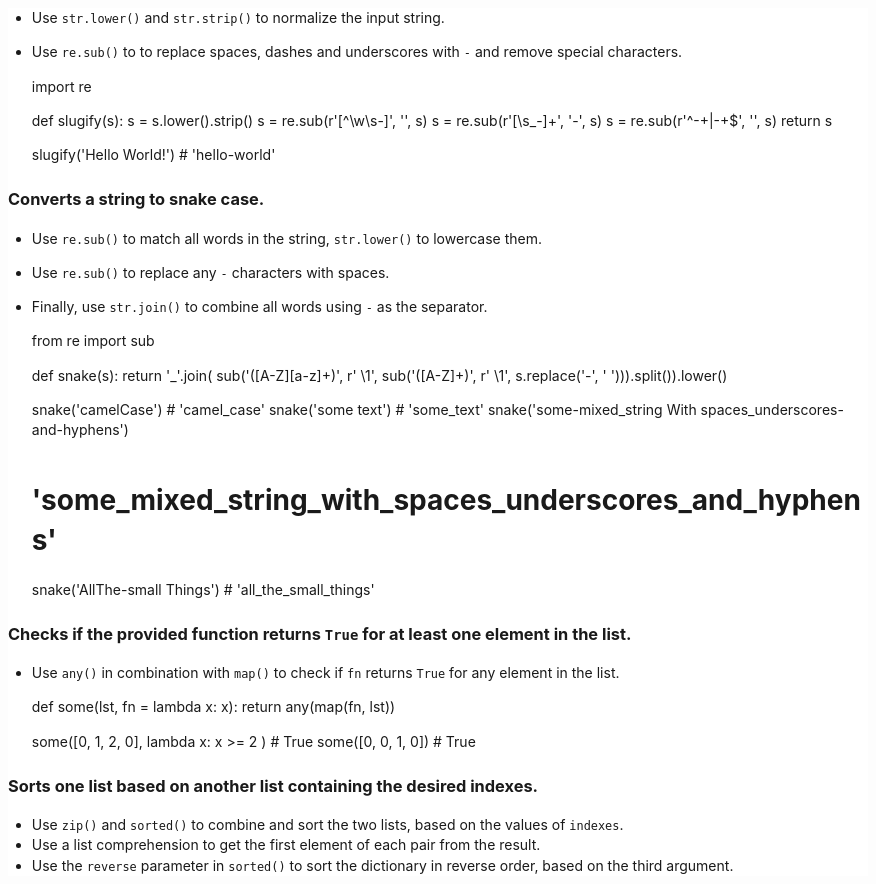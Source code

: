 -   Use `str.lower()` and `str.strip()` to normalize the input string.
-   Use `re.sub()` to to replace spaces, dashes and underscores with `-` and remove special characters.

    import re

    def slugify(s):
      s = s.lower().strip()
      s = re.sub(r'[^\w\s-]', '', s)
      s = re.sub(r'[\s_-]+', '-', s)
      s = re.sub(r'^-+|-+$', '', s)
      return s

    slugify('Hello World!') # 'hello-world'

### Converts a string to snake case.

-   Use `re.sub()` to match all words in the string, `str.lower()` to lowercase them.
-   Use `re.sub()` to replace any `-` characters with spaces.
-   Finally, use `str.join()` to combine all words using `-` as the separator.

    from re import sub

    def snake(s):
      return '_'.join(
        sub('([A-Z][a-z]+)', r' \1',
        sub('([A-Z]+)', r' \1',
        s.replace('-', ' '))).split()).lower()

    snake('camelCase') # 'camel_case'
    snake('some text') # 'some_text'
    snake('some-mixed_string With spaces_underscores-and-hyphens')
    # 'some_mixed_string_with_spaces_underscores_and_hyphens'
    snake('AllThe-small Things') # 'all_the_small_things'

### Checks if the provided function returns `True` for at least one element in the list.

-   Use `any()` in combination with `map()` to check if `fn` returns `True` for any element in the list.

    def some(lst, fn = lambda x: x):
      return any(map(fn, lst))

    some([0, 1, 2, 0], lambda x: x >= 2 ) # True
    some([0, 0, 1, 0]) # True

### Sorts one list based on another list containing the desired indexes.

-   Use `zip()` and `sorted()` to combine and sort the two lists, based on the values of `indexes`.
-   Use a list comprehension to get the first element of each pair from the result.
-   Use the `reverse` parameter in `sorted()` to sort the dictionary in reverse order, based on the third argument.
